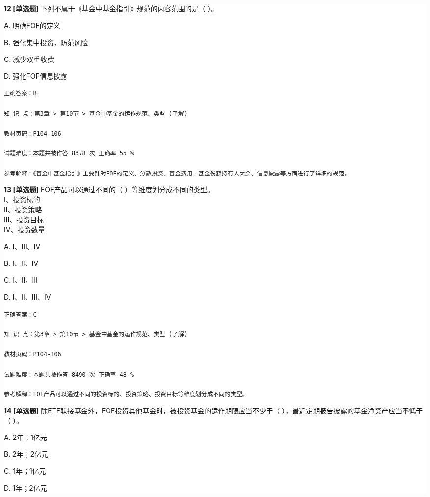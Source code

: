 
**12 [单选题]** 下列不属于《基金中基金指引》规范的内容范围的是（        ）。

A. 明确FOF的定义

B. 强化集中投资，防范风险

C. 减少双重收费

D. 强化FOF信息披露

```
正确答案：B

知 识 点：第3章 > 第10节 > 基金中基金的运作规范、类型 (了解)

教材页码：P104-106

试题难度：本题共被作答 8378 次 正确率 55 %

参考解释：《基金中基金指引》主要针对FOF的定义、分散投资、基金费用、基金份额持有人大会、信息披露等方面进行了详细的规范。
```


**13 [单选题]** FOF产品可以通过不同的（       ）等维度划分成不同的类型。<br />
Ⅰ、投资标的<br />
Ⅱ、投资策略<br />
Ⅲ、投资目标<br />
Ⅳ、投资数量

A. Ⅰ、Ⅲ、Ⅳ

B. Ⅰ、Ⅱ、Ⅳ

C. Ⅰ、Ⅱ、Ⅲ

D. Ⅰ、Ⅱ、Ⅲ、Ⅳ

```
正确答案：C

知 识 点：第3章 > 第10节 > 基金中基金的运作规范、类型 (了解)

教材页码：P104-106

试题难度：本题共被作答 8490 次 正确率 48 %

参考解释：FOF产品可以通过不同的投资标的、投资策略、投资目标等维度划分成不同的类型。
```


**14 [单选题]** 除ETF联接基金外，FOF投资其他基金时，被投资基金的运作期限应当不少于（        ），最近定期报告披露的基金净资产应当不低于（        ）。

A. 2年；1亿元

B. 2年；2亿元

C. 1年；1亿元

D. 1年；2亿元
